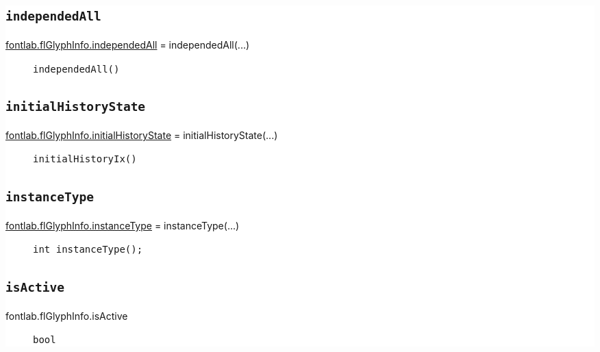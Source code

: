

<a name="fontlab.flGlyphInfo.independedAll"></a>

## `independedAll`


<dl class="function"><dt><a name="-fontlab.flGlyphInfo.independedAll" href="#-fontlab.flGlyphInfo.independedAll"><span class="function-name">fontlab.flGlyphInfo.independedAll</span></a> = independedAll<span class="argspec">(...)</span></dt><dd>

<pre class="doc" markdown="0">independedAll()</pre>

</dd></dl>



<a name="fontlab.flGlyphInfo.initialHistoryState"></a>

## `initialHistoryState`


<dl class="function"><dt><a name="-fontlab.flGlyphInfo.initialHistoryState" href="#-fontlab.flGlyphInfo.initialHistoryState"><span class="function-name">fontlab.flGlyphInfo.initialHistoryState</span></a> = initialHistoryState<span class="argspec">(...)</span></dt><dd>

<pre class="doc" markdown="0">initialHistoryIx()</pre>

</dd></dl>



<a name="fontlab.flGlyphInfo.instanceType"></a>

## `instanceType`


<dl class="function"><dt><a name="-fontlab.flGlyphInfo.instanceType" href="#-fontlab.flGlyphInfo.instanceType"><span class="function-name">fontlab.flGlyphInfo.instanceType</span></a> = instanceType<span class="argspec">(...)</span></dt><dd>

<pre class="doc" markdown="0">int instanceType();</pre>

</dd></dl>



<a name="fontlab.flGlyphInfo.isActive"></a>

## `isActive`


<dl class="descriptor"><dt>fontlab.flGlyphInfo.isActive</dt>
<dd>

<pre class="doc" markdown="0">bool</pre>

</dd>
</dl>


